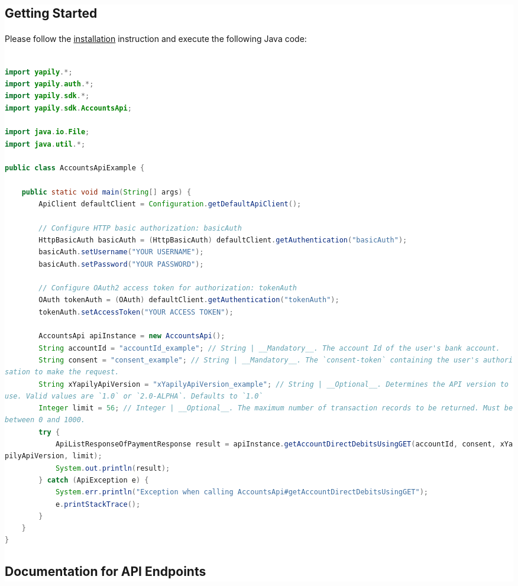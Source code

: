## Getting Started

Please follow the [installation](#installation) instruction and execute the following Java code:

```java

import yapily.*;
import yapily.auth.*;
import yapily.sdk.*;
import yapily.sdk.AccountsApi;

import java.io.File;
import java.util.*;

public class AccountsApiExample {

    public static void main(String[] args) {
        ApiClient defaultClient = Configuration.getDefaultApiClient();
        
        // Configure HTTP basic authorization: basicAuth
        HttpBasicAuth basicAuth = (HttpBasicAuth) defaultClient.getAuthentication("basicAuth");
        basicAuth.setUsername("YOUR USERNAME");
        basicAuth.setPassword("YOUR PASSWORD");

        // Configure OAuth2 access token for authorization: tokenAuth
        OAuth tokenAuth = (OAuth) defaultClient.getAuthentication("tokenAuth");
        tokenAuth.setAccessToken("YOUR ACCESS TOKEN");

        AccountsApi apiInstance = new AccountsApi();
        String accountId = "accountId_example"; // String | __Mandatory__. The account Id of the user's bank account.
        String consent = "consent_example"; // String | __Mandatory__. The `consent-token` containing the user's authorisation to make the request.
        String xYapilyApiVersion = "xYapilyApiVersion_example"; // String | __Optional__. Determines the API version to use. Valid values are `1.0` or `2.0-ALPHA`. Defaults to `1.0`
        Integer limit = 56; // Integer | __Optional__. The maximum number of transaction records to be returned. Must be between 0 and 1000.
        try {
            ApiListResponseOfPaymentResponse result = apiInstance.getAccountDirectDebitsUsingGET(accountId, consent, xYapilyApiVersion, limit);
            System.out.println(result);
        } catch (ApiException e) {
            System.err.println("Exception when calling AccountsApi#getAccountDirectDebitsUsingGET");
            e.printStackTrace();
        }
    }
}

```

## Documentation for API Endpoints
